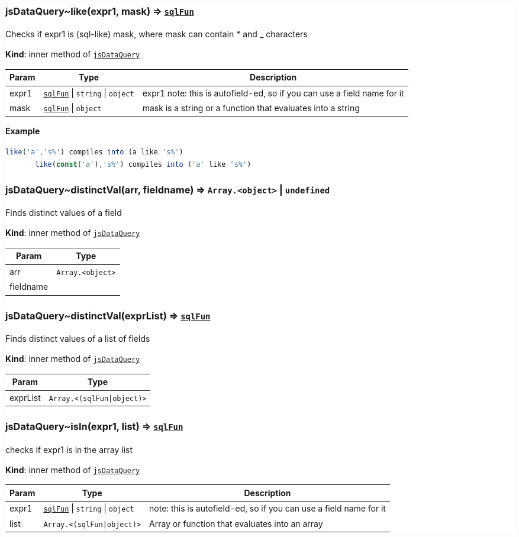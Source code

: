 <a name="module_jsDataQuery..like"></a>

### jsDataQuery~like(expr1, mask) ⇒ [<code>sqlFun</code>](#sqlFun)
Checks if expr1 is (sql-like) mask, where mask can contain * and _ characters

**Kind**: inner method of [<code>jsDataQuery</code>](#module_jsDataQuery)  

| Param | Type | Description |
| --- | --- | --- |
| expr1 | [<code>sqlFun</code>](#sqlFun) \| <code>string</code> \| <code>object</code> | expr1 note: this is autofield-ed, so if you can use a field name for it |
| mask | [<code>sqlFun</code>](#sqlFun) \| <code>object</code> | mask is a string or a function that evaluates into a string |

**Example**  
```js
like('a','s%') compiles into (a like 's%')
       like(const('a'),'s%') compiles into ('a' like 's%')
```
<a name="module_jsDataQuery..distinctVal"></a>

### jsDataQuery~distinctVal(arr, fieldname) ⇒ <code>Array.&lt;object&gt;</code> \| <code>undefined</code>
Finds distinct values of a field

**Kind**: inner method of [<code>jsDataQuery</code>](#module_jsDataQuery)  

| Param | Type |
| --- | --- |
| arr | <code>Array.&lt;object&gt;</code> | 
| fieldname |  | 

<a name="module_jsDataQuery..distinctVal"></a>

### jsDataQuery~distinctVal(exprList) ⇒ [<code>sqlFun</code>](#sqlFun)
Finds distinct values of a list of fields

**Kind**: inner method of [<code>jsDataQuery</code>](#module_jsDataQuery)  

| Param | Type |
| --- | --- |
| exprList | <code>Array.&lt;(sqlFun\|object)&gt;</code> | 

<a name="module_jsDataQuery..isIn"></a>

### jsDataQuery~isIn(expr1, list) ⇒ [<code>sqlFun</code>](#sqlFun)
checks if expr1 is in the array list

**Kind**: inner method of [<code>jsDataQuery</code>](#module_jsDataQuery)  

| Param | Type | Description |
| --- | --- | --- |
| expr1 | [<code>sqlFun</code>](#sqlFun) \| <code>string</code> \| <code>object</code> | note: this is autofield-ed, so if you can use a field name for it |
| list | <code>Array.&lt;(sqlFun\|object)&gt;</code> | Array or function that evaluates into an array |
